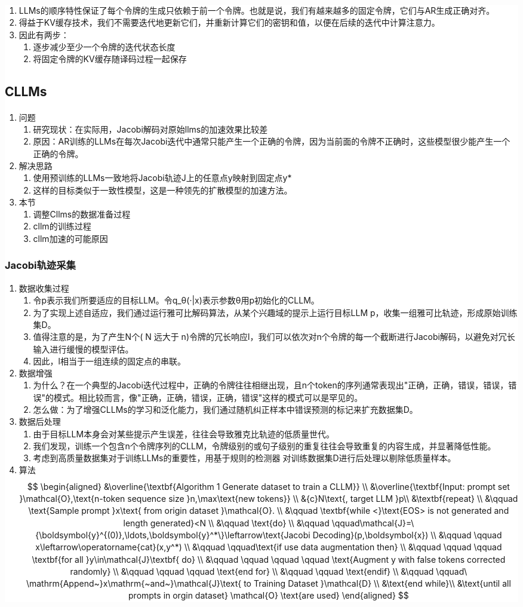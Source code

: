    1. LLMs的顺序特性保证了每个令牌的生成只依赖于前一个令牌。也就是说，我们有越来越多的固定令牌，它们与AR生成正确对齐。
   2. 得益于KV缓存技术，我们不需要迭代地更新它们，并重新计算它们的密钥和值，以便在后续的迭代中计算注意力。
   3. 因此有两步：
      1. 逐步减少至少一个令牌的迭代状态长度
      2. 将固定令牌的KV缓存随译码过程一起保存

## CLLMs
1. 问题
   1. 研究现状：在实际用，Jacobi解码对原始llms的加速效果比较差
   2. 原因：AR训练的LLMs在每次Jacobi迭代中通常只能产生一个正确的令牌，因为当前面的令牌不正确时，这些模型很少能产生一个正确的令牌。
2. 解决思路
   1. 使用预训练的LLMs一致地将Jacobi轨迹J上的任意点y映射到固定点y*
   2. 这样的目标类似于一致性模型，这是一种领先的扩散模型的加速方法。
3. 本节
   1. 调整Cllms的数据准备过程
   2. cllm的训练过程
   3. cllm加速的可能原因


### Jacobi轨迹采集
1. 数据收集过程
   1. 令p表示我们所要适应的目标LLM。令q_θ(·|x)表示参数θ用p初始化的CLLM。
   2. 为了实现上述自适应，我们通过运行雅可比解码算法，从某个兴趣域的提示上运行目标LLM p，收集一组雅可比轨迹，形成原始训练集D。
   3. 值得注意的是，为了产生N个( N 远大于 n)令牌的冗长响应l，我们可以依次对n个令牌的每一个截断进行Jacobi解码，以避免对冗长输入进行缓慢的模型评估。
   4. 因此，l相当于一组连续的固定点的串联。
2. 数据增强
   1. 为什么？在一个典型的Jacobi迭代过程中，正确的令牌往往相继出现，且n个token的序列通常表现出"正确，正确，错误，错误，错误"的模式。相比较而言，像"正确，正确，错误，正确，错误"这样的模式可以是罕见的。
   2. 怎么做：为了增强CLLMs的学习和泛化能力，我们通过随机纠正样本中错误预测的标记来扩充数据集D。
3. 数据后处理
   1. 由于目标LLM本身会对某些提示产生误差，往往会导致雅克比轨迹的低质量世代。
   2. 我们发现，训练一个包含n个令牌序列的CLLM，令牌级别的或句子级别的重复往往会导致重复的内容生成，并显著降低性能。
   3. 考虑到高质量数据集对于训练LLMs的重要性，用基于规则的检测器 对训练数据集D进行后处理以剔除低质量样本。
4. 算法
 $$
\begin{aligned}
&\overline{\textbf{Algorithm 1 Generate dataset to train a CLLM}} \\
&\overline{\textbf{Input: prompt set }\mathcal{O},\text{n-token sequence size }n,\max\text{new tokens}} \\
&{c}N\text{, target LLM }p\\
&\textbf{repeat} \\
&\qquad \text{Sample prompt }x\text{ from origin dataset }\mathcal{O}. \\
&\qquad \textbf{while <}\text{EOS> is not generated and length generated}<N \\
&\qquad \text{do} \\
&\qquad \qquad\mathcal{J}=\{\boldsymbol{y}^{(0)},\ldots,\boldsymbol{y}^*\}\leftarrow\text{Jacobi Decoding}(p,\boldsymbol{x}) \\
&\qquad \qquad x\leftarrow\operatorname{cat}(x,y^*) \\
&\qquad \qquad\text{if use data augmentation then} \\
&\qquad \qquad \qquad \textbf{for all }y\in\mathcal{J}\textbf{ do} \\
&\qquad \qquad \qquad \qquad \text{Augment y with false tokens corrected randomly} \\
&\qquad \qquad \qquad \text{end for} \\
&\qquad \qquad \text{endif} \\
&\qquad \qquad\ \mathrm{Append~}x\mathrm{~and~}\mathcal{J}\text{ to Training Dataset }\mathcal{D} \\
&\text{end while}\\
&\text{until all prompts in orgin dataset} \mathcal{O} \text{are used}
\end{aligned}
$$
